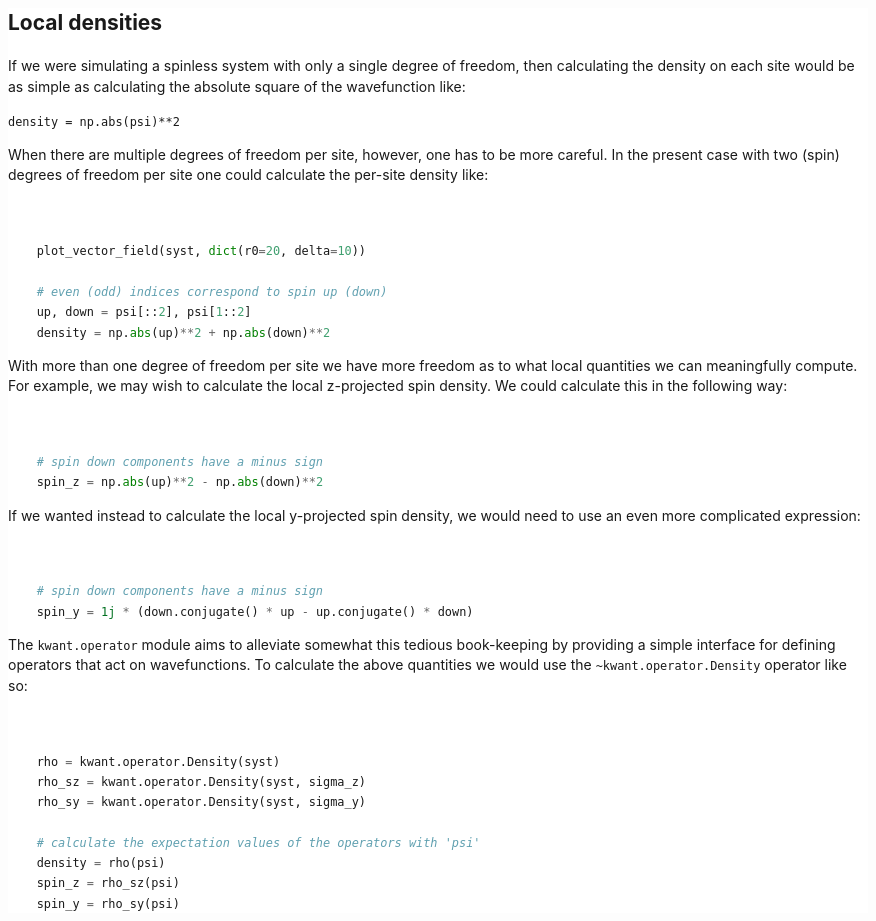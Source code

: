 
Local densities
---------------

If we were simulating a spinless system with only a single degree of
freedom, then calculating the density on each site would be as simple as
calculating the absolute square of the wavefunction like:

    density = np.abs(psi)**2

When there are multiple degrees of freedom per site, however, one has to
be more careful. In the present case with two (spin) degrees of freedom
per site one could calculate the per-site density like:

```python


    plot_vector_field(syst, dict(r0=20, delta=10))

    # even (odd) indices correspond to spin up (down)
    up, down = psi[::2], psi[1::2]
    density = np.abs(up)**2 + np.abs(down)**2

```

With more than one degree of freedom per site we have more freedom as to
what local quantities we can meaningfully compute. For example, we may
wish to calculate the local z-projected spin density. We could calculate
this in the following way:

```python


    # spin down components have a minus sign
    spin_z = np.abs(up)**2 - np.abs(down)**2

```

If we wanted instead to calculate the local y-projected spin density, we
would need to use an even more complicated expression:

```python


    # spin down components have a minus sign
    spin_y = 1j * (down.conjugate() * up - up.conjugate() * down)

```

The `kwant.operator` module aims to alleviate somewhat this
tedious book-keeping by providing a simple interface for defining
operators that act on wavefunctions. To calculate the above quantities
we would use the `~kwant.operator.Density` operator like so:

```python


    rho = kwant.operator.Density(syst)
    rho_sz = kwant.operator.Density(syst, sigma_z)
    rho_sy = kwant.operator.Density(syst, sigma_y)

    # calculate the expectation values of the operators with 'psi'
    density = rho(psi)
    spin_z = rho_sz(psi)
    spin_y = rho_sy(psi)

```
